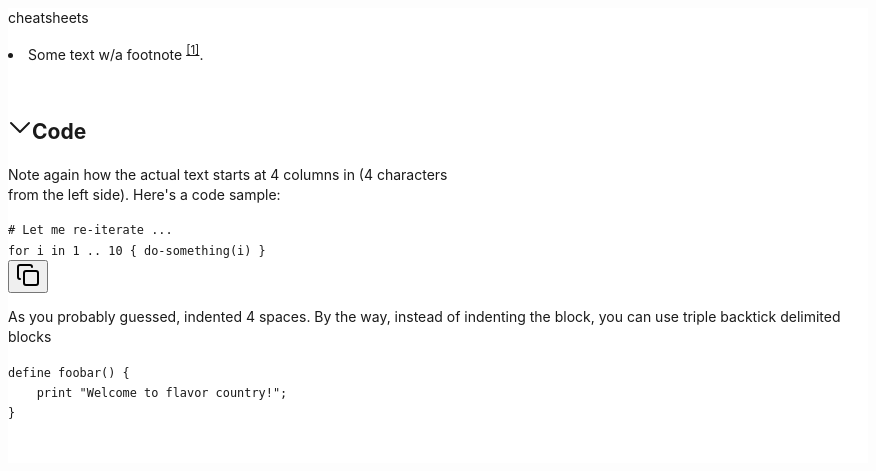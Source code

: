 <path d="M11.742 5.386l-.725-.634c-.266-.232-.334-.605-.152-.826s.55-.213.815.02l.726.633c.264.232.333.605.151.827s-.55.212-.815-.02zm-9.658-.681c-.124-.022-.25-.026-.375-.011l-.261.028a.52.52 0 0 1-.572-.463c-.027-.283.185-.543.47-.575l.261-.028c.224-.024.45-.017.671.022.228.04.401.228.424.458.028.284-.184.543-.47.575-.049.005-.099.003-.148-.006zm5.848 7.713a1.31 1.31 0 0 1-.375.011l-.261-.028a.52.52 0 0 0-.572.462c-.027.284.185.544.47.575l.261.028c.224.024.45.017.671-.022.228-.04.401-.227.424-.457a.53.53 0 0 0-.47-.575c-.049-.005-.099-.003-.148.006zm.455-7.567a2.39 2.39 0 0 1 .502-.169l.36-.08c.396-.087.677-.408.624-.709s-.422-.477-.817-.39l-.36.081c-.31.069-.612.17-.898.302-.293.136-.468.399-.426.643.054.301.422.476.817.389.068-.015.135-.038.198-.067zM3.223 6.705l-.084-.855c-.017-.179-.07-.352-.155-.508-.033-.062-.054-.128-.062-.197a.53.53 0 0 1 .47-.574c.209-.023.411.081.51.262a2.27 2.27 0 0 1 .278.904l.084.855a.53.53 0 0 1-.469.575.52.52 0 0 1-.572-.462zm6.574 3.455l-.431-.744a1.3 1.3 0 0 0-.351-.397.57.57 0 0 1-.138-.155.53.53 0 0 1 .19-.717c.181-.107.407-.096.573.028a2.29 2.29 0 0 1 .628.707l.43.743a.53.53 0 0 1-.189.718.52.52 0 0 1-.712-.183zm-1.58-2.329c-.146.15-.368.196-.562.118-.064-.024-.121-.063-.167-.114a2.37 2.37 0 0 1-.704-1.872.52.52 0 0 1 .71-.448c.211.084.344.299.327.528-.029.389.113.773.39 1.045.161.148.216.381.137.585a.53.53 0 0 1-.107.168l-.024-.01zM3.532 9.874l-.154-1.582a.53.53 0 0 1 .47-.575.52.52 0 0 1 .572.462l.155 1.581a.53.53 0 0 1-.471.575.52.52 0 0 1-.572-.461zm1.807 3.322c-.659-.219-1.184-.723-1.429-1.371a.41.41 0 0 1-.014-.135.72.72 0 0 1-.011-.067.54.54 0 0 1 .475-.58c.262-.028.506.144.565.4a1.27 1.27 0 0 0 .797.757.52.52 0 0 1 .349.44c.028.285-.185.545-.471.576a.53.53 0 0 1-.224-.024l-.037.004zm5.437-2.382a.52.52 0 0 1 .432.593c-.058.372-.204.719-.421 1.018-.185.254-.421.473-.696.638-.247.149-.571.071-.718-.174-.038-.064-.061-.136-.068-.212-.022-.201.077-.398.25-.504.332-.202.56-.54.621-.921.064-.269.331-.448.603-.401l-.003-.037z" fill="#000100" fill-rule="nonzero"></path></g></svg></span>cheatsheets</a></li>
<li data-line="2" dir="auto"  tabindex="-1"><span class="list-bullet"></span>Some text w/a footnote <sup data-footnote-id="fnref-1-b7de73116ec7abf4" class="footnote-ref" id="fnref-1-b7de73116ec7abf4"><a data-footref="1" href="#fn-1-b7de73116ec7abf4" class="footnote-link" rel="noopener nofollow">[1]</a></sup>.</li>
</ul></div><div></div><div class="el-h2"><a class="anchor" name="code"></a><br><h2 data-heading="Code" dir="auto"  tabindex="-1"><span class="heading-collapse-indicator collapse-indicator collapse-icon"><svg xmlns="http://www.w3.org/2000/svg" width="24" height="24" viewBox="0 0 24 24" fill="none" stroke="currentColor" stroke-width="2" stroke-linecap="round" stroke-linejoin="round" class="svg-icon right-triangle"><path d="M3 8L12 17L21 8"></path></svg></span>Code</h2></div><div class="el-p"><p dir="auto"  tabindex="-1">Note again how the actual text starts at 4 columns in (4 characters<br>
from the left side). Here's a code sample:</p></div><div class="el-pre"><pre  tabindex="-1"><code data-line="0"># Let me re-iterate ...
for i in 1 .. 10 { do-something(i) }
</code><button class="copy-code-button"><svg xmlns="http://www.w3.org/2000/svg" width="24" height="24" viewBox="0 0 24 24" fill="none" stroke="currentColor" stroke-width="2" stroke-linecap="round" stroke-linejoin="round" class="svg-icon lucide-copy"><rect x="8" y="8" width="14" height="14" rx="2" ry="2"></rect><path d="M4 16c-1.1 0-2-.9-2-2V4c0-1.1.9-2 2-2h10c1.1 0 2 .9 2 2"></path></svg></button></pre></div><div class="el-p"><p dir="auto"  tabindex="-1">As you probably guessed, indented 4 spaces. By the way, instead of indenting the block, you can use triple backtick delimited blocks</p></div><div class="el-pre"><pre  tabindex="-1"><code data-line="0">define foobar() {
    print "Welcome to flavor country!";
}